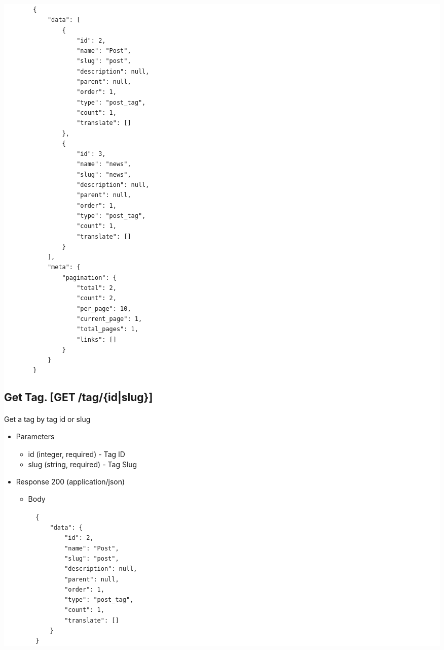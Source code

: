             {
                "data": [
                    {
                        "id": 2,
                        "name": "Post",
                        "slug": "post",
                        "description": null,
                        "parent": null,
                        "order": 1,
                        "type": "post_tag",
                        "count": 1,
                        "translate": []
                    },
                    {
                        "id": 3,
                        "name": "news",
                        "slug": "news",
                        "description": null,
                        "parent": null,
                        "order": 1,
                        "type": "post_tag",
                        "count": 1,
                        "translate": []
                    }
                ],
                "meta": {
                    "pagination": {
                        "total": 2,
                        "count": 2,
                        "per_page": 10,
                        "current_page": 1,
                        "total_pages": 1,
                        "links": []
                    }
                }
            }

## Get Tag. [GET /tag/{id|slug}]
Get a tag by tag id or slug

+ Parameters
    + id (integer, required) - Tag ID
    + slug (string, required) - Tag Slug

+ Response 200 (application/json)
    + Body

            {
                "data": {
                    "id": 2,
                    "name": "Post",
                    "slug": "post",
                    "description": null,
                    "parent": null,
                    "order": 1,
                    "type": "post_tag",
                    "count": 1,
                    "translate": []
                }
            }
